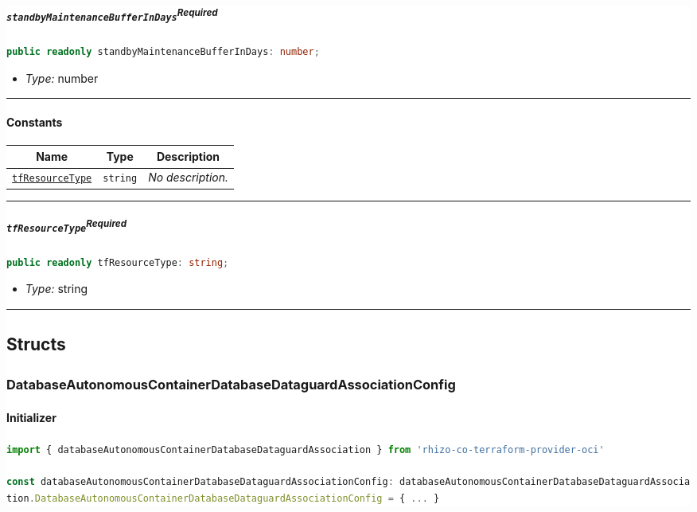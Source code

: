 
##### `standbyMaintenanceBufferInDays`<sup>Required</sup> <a name="standbyMaintenanceBufferInDays" id="rhizo-co-terraform-provider-oci.databaseAutonomousContainerDatabaseDataguardAssociation.DatabaseAutonomousContainerDatabaseDataguardAssociation.property.standbyMaintenanceBufferInDays"></a>

```typescript
public readonly standbyMaintenanceBufferInDays: number;
```

- *Type:* number

---

#### Constants <a name="Constants" id="Constants"></a>

| **Name** | **Type** | **Description** |
| --- | --- | --- |
| <code><a href="#rhizo-co-terraform-provider-oci.databaseAutonomousContainerDatabaseDataguardAssociation.DatabaseAutonomousContainerDatabaseDataguardAssociation.property.tfResourceType">tfResourceType</a></code> | <code>string</code> | *No description.* |

---

##### `tfResourceType`<sup>Required</sup> <a name="tfResourceType" id="rhizo-co-terraform-provider-oci.databaseAutonomousContainerDatabaseDataguardAssociation.DatabaseAutonomousContainerDatabaseDataguardAssociation.property.tfResourceType"></a>

```typescript
public readonly tfResourceType: string;
```

- *Type:* string

---

## Structs <a name="Structs" id="Structs"></a>

### DatabaseAutonomousContainerDatabaseDataguardAssociationConfig <a name="DatabaseAutonomousContainerDatabaseDataguardAssociationConfig" id="rhizo-co-terraform-provider-oci.databaseAutonomousContainerDatabaseDataguardAssociation.DatabaseAutonomousContainerDatabaseDataguardAssociationConfig"></a>

#### Initializer <a name="Initializer" id="rhizo-co-terraform-provider-oci.databaseAutonomousContainerDatabaseDataguardAssociation.DatabaseAutonomousContainerDatabaseDataguardAssociationConfig.Initializer"></a>

```typescript
import { databaseAutonomousContainerDatabaseDataguardAssociation } from 'rhizo-co-terraform-provider-oci'

const databaseAutonomousContainerDatabaseDataguardAssociationConfig: databaseAutonomousContainerDatabaseDataguardAssociation.DatabaseAutonomousContainerDatabaseDataguardAssociationConfig = { ... }
```

